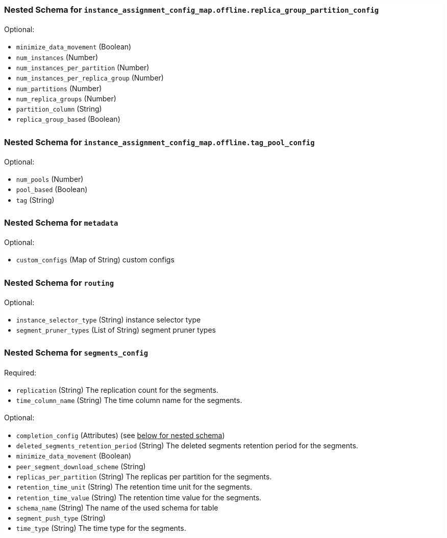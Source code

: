 <a id="nestedatt--instance_assignment_config_map--offline--replica_group_partition_config"></a>
### Nested Schema for `instance_assignment_config_map.offline.replica_group_partition_config`

Optional:

- `minimize_data_movement` (Boolean)
- `num_instances` (Number)
- `num_instances_per_partition` (Number)
- `num_instances_per_replica_group` (Number)
- `num_partitions` (Number)
- `num_replica_groups` (Number)
- `partition_column` (String)
- `replica_group_based` (Boolean)


<a id="nestedatt--instance_assignment_config_map--offline--tag_pool_config"></a>
### Nested Schema for `instance_assignment_config_map.offline.tag_pool_config`

Optional:

- `num_pools` (Number)
- `pool_based` (Boolean)
- `tag` (String)




<a id="nestedatt--metadata"></a>
### Nested Schema for `metadata`

Optional:

- `custom_configs` (Map of String) custom configs


<a id="nestedatt--routing"></a>
### Nested Schema for `routing`

Optional:

- `instance_selector_type` (String) instance selector type
- `segment_pruner_types` (List of String) segment pruner types


<a id="nestedatt--segments_config"></a>
### Nested Schema for `segments_config`

Required:

- `replication` (String) The replication count for the segments.
- `time_column_name` (String) The time column name for the segments.

Optional:

- `completion_config` (Attributes) (see [below for nested schema](#nestedatt--segments_config--completion_config))
- `deleted_segments_retention_period` (String) The deleted segments retention period for the segments.
- `minimize_data_movement` (Boolean)
- `peer_segment_download_scheme` (String)
- `replicas_per_partition` (String) The replicas per partition for the segments.
- `retention_time_unit` (String) The retention time unit for the segments.
- `retention_time_value` (String) The retention time value for the segments.
- `schema_name` (String) The name of the used schema for table
- `segment_push_type` (String)
- `time_type` (String) The time type for the segments.
